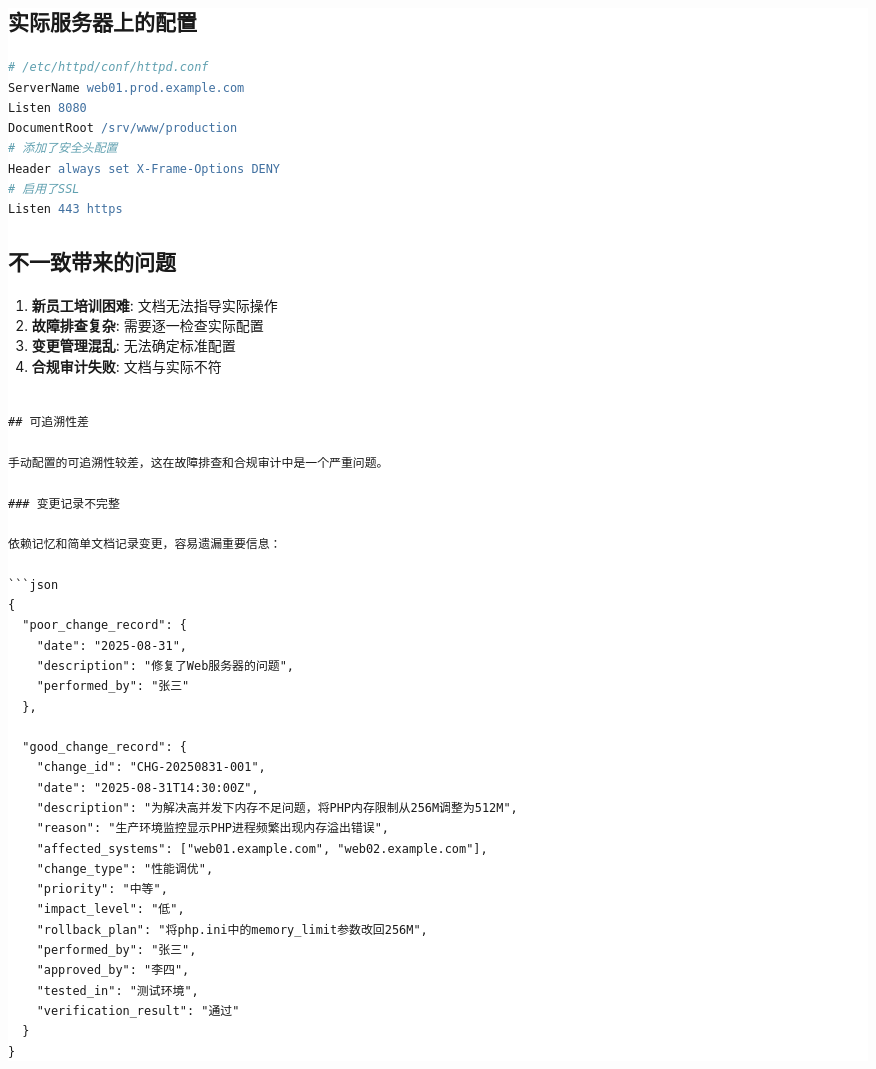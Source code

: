 ## 实际服务器上的配置
```apache
# /etc/httpd/conf/httpd.conf
ServerName web01.prod.example.com
Listen 8080
DocumentRoot /srv/www/production
# 添加了安全头配置
Header always set X-Frame-Options DENY
# 启用了SSL
Listen 443 https
```

## 不一致带来的问题
1. **新员工培训困难**: 文档无法指导实际操作
2. **故障排查复杂**: 需要逐一检查实际配置
3. **变更管理混乱**: 无法确定标准配置
4. **合规审计失败**: 文档与实际不符
```

## 可追溯性差

手动配置的可追溯性较差，这在故障排查和合规审计中是一个严重问题。

### 变更记录不完整

依赖记忆和简单文档记录变更，容易遗漏重要信息：

```json
{
  "poor_change_record": {
    "date": "2025-08-31",
    "description": "修复了Web服务器的问题",
    "performed_by": "张三"
  },
  
  "good_change_record": {
    "change_id": "CHG-20250831-001",
    "date": "2025-08-31T14:30:00Z",
    "description": "为解决高并发下内存不足问题，将PHP内存限制从256M调整为512M",
    "reason": "生产环境监控显示PHP进程频繁出现内存溢出错误",
    "affected_systems": ["web01.example.com", "web02.example.com"],
    "change_type": "性能调优",
    "priority": "中等",
    "impact_level": "低",
    "rollback_plan": "将php.ini中的memory_limit参数改回256M",
    "performed_by": "张三",
    "approved_by": "李四",
    "tested_in": "测试环境",
    "verification_result": "通过"
  }
}
```
